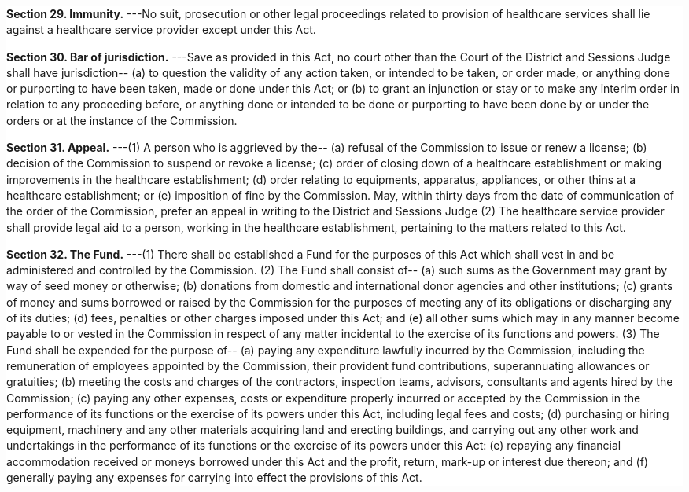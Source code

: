  
**Section 29. Immunity.**
---No suit, prosecution or other legal proceedings related to provision of healthcare services shall lie against a healthcare service provider except under this Act.

 
**Section 30. Bar of jurisdiction.**
---Save as provided in this Act, no court other than the Court of the District and Sessions Judge shall have jurisdiction--
    (a) to question the validity of any action taken, or intended to be taken, or order made, or anything done or purporting to have been taken, made or done under this Act; or
    (b) to grant an injunction or stay or to make any interim order in relation to any proceeding before, or anything done or intended to be done or purporting to have been done by or under the orders or at the instance of the Commission.

 
**Section 31. Appeal.**
---(1) A person who is aggrieved by the--
    (a) refusal of the Commission to issue or renew a license;
    (b) decision of the Commission to suspend or revoke a license;
    (c) order of closing down of a healthcare establishment or making improvements in the healthcare establishment;
    (d) order relating to equipments, apparatus, appliances, or other thins at a healthcare establishment; or
    (e) imposition of fine by the Commission.
    May, within thirty days from the date of communication of the order of the Commission, prefer an appeal in writing to the District and Sessions Judge
    (2) The healthcare service provider shall provide legal aid to a person, working in the healthcare establishment, pertaining to the matters related to this Act.

 
**Section 32. The Fund.**
---(1) There shall be established a Fund for the purposes of this Act which shall vest in and be administered and controlled by the Commission.
    (2) The Fund shall consist of--
    (a) such sums as the Government may grant by way of seed money or otherwise;
    (b) donations from domestic and international donor agencies and other institutions;
    (c) grants of money and sums borrowed or raised by the Commission for the purposes of meeting any of its obligations or discharging any of its duties;
    (d) fees, penalties or other charges imposed under this Act; and
    (e) all other sums which may in any manner become payable to or vested in the Commission in respect of any matter incidental to the exercise of its functions and powers.
    (3) The Fund shall be expended for the purpose of--
    (a) paying any expenditure lawfully incurred by the Commission, including the remuneration of employees appointed by the Commission, their provident fund contributions, superannuating allowances or gratuities;
    (b) meeting the costs and charges of the contractors, inspection teams, advisors, consultants and agents hired by the Commission;
    (c) paying any other expenses, costs or expenditure properly incurred or accepted by the Commission in the performance of its functions or the exercise of its powers under this Act, including legal fees and costs;
    (d) purchasing or hiring equipment, machinery and any other materials acquiring land and erecting buildings, and carrying out any other work and undertakings in the performance of its functions or the exercise of its powers under this Act:
    (e) repaying any financial accommodation received or moneys borrowed under this Act and the profit, return, mark-up or interest due thereon; and
    (f) generally paying any expenses for carrying into effect the provisions of this Act.

